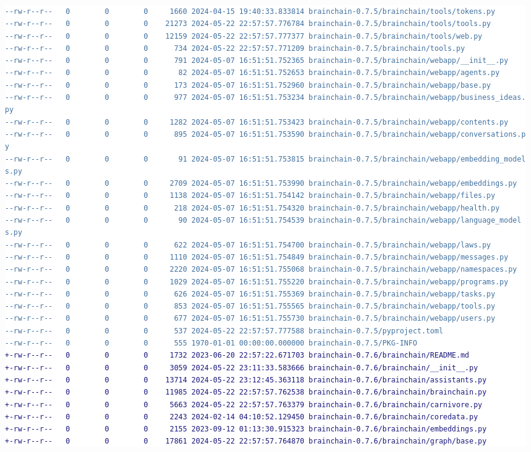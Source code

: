 ```diff
--rw-r--r--   0        0        0     1660 2024-04-15 19:40:33.833814 brainchain-0.7.5/brainchain/tools/tokens.py
--rw-r--r--   0        0        0    21273 2024-05-22 22:57:57.776784 brainchain-0.7.5/brainchain/tools/tools.py
--rw-r--r--   0        0        0    12159 2024-05-22 22:57:57.777377 brainchain-0.7.5/brainchain/tools/web.py
--rw-r--r--   0        0        0      734 2024-05-22 22:57:57.771209 brainchain-0.7.5/brainchain/tools.py
--rw-r--r--   0        0        0      791 2024-05-07 16:51:51.752365 brainchain-0.7.5/brainchain/webapp/__init__.py
--rw-r--r--   0        0        0       82 2024-05-07 16:51:51.752653 brainchain-0.7.5/brainchain/webapp/agents.py
--rw-r--r--   0        0        0      173 2024-05-07 16:51:51.752960 brainchain-0.7.5/brainchain/webapp/base.py
--rw-r--r--   0        0        0      977 2024-05-07 16:51:51.753234 brainchain-0.7.5/brainchain/webapp/business_ideas.py
--rw-r--r--   0        0        0     1282 2024-05-07 16:51:51.753423 brainchain-0.7.5/brainchain/webapp/contents.py
--rw-r--r--   0        0        0      895 2024-05-07 16:51:51.753590 brainchain-0.7.5/brainchain/webapp/conversations.py
--rw-r--r--   0        0        0       91 2024-05-07 16:51:51.753815 brainchain-0.7.5/brainchain/webapp/embedding_models.py
--rw-r--r--   0        0        0     2709 2024-05-07 16:51:51.753990 brainchain-0.7.5/brainchain/webapp/embeddings.py
--rw-r--r--   0        0        0     1138 2024-05-07 16:51:51.754142 brainchain-0.7.5/brainchain/webapp/files.py
--rw-r--r--   0        0        0      218 2024-05-07 16:51:51.754320 brainchain-0.7.5/brainchain/webapp/health.py
--rw-r--r--   0        0        0       90 2024-05-07 16:51:51.754539 brainchain-0.7.5/brainchain/webapp/language_models.py
--rw-r--r--   0        0        0      622 2024-05-07 16:51:51.754700 brainchain-0.7.5/brainchain/webapp/laws.py
--rw-r--r--   0        0        0     1110 2024-05-07 16:51:51.754849 brainchain-0.7.5/brainchain/webapp/messages.py
--rw-r--r--   0        0        0     2220 2024-05-07 16:51:51.755068 brainchain-0.7.5/brainchain/webapp/namespaces.py
--rw-r--r--   0        0        0     1029 2024-05-07 16:51:51.755220 brainchain-0.7.5/brainchain/webapp/programs.py
--rw-r--r--   0        0        0      626 2024-05-07 16:51:51.755369 brainchain-0.7.5/brainchain/webapp/tasks.py
--rw-r--r--   0        0        0      853 2024-05-07 16:51:51.755565 brainchain-0.7.5/brainchain/webapp/tools.py
--rw-r--r--   0        0        0      677 2024-05-07 16:51:51.755730 brainchain-0.7.5/brainchain/webapp/users.py
--rw-r--r--   0        0        0      537 2024-05-22 22:57:57.777588 brainchain-0.7.5/pyproject.toml
--rw-r--r--   0        0        0      555 1970-01-01 00:00:00.000000 brainchain-0.7.5/PKG-INFO
+-rw-r--r--   0        0        0     1732 2023-06-20 22:57:22.671703 brainchain-0.7.6/brainchain/README.md
+-rw-r--r--   0        0        0     3059 2024-05-22 23:11:33.583666 brainchain-0.7.6/brainchain/__init__.py
+-rw-r--r--   0        0        0    13714 2024-05-22 23:12:45.363118 brainchain-0.7.6/brainchain/assistants.py
+-rw-r--r--   0        0        0    11985 2024-05-22 22:57:57.762538 brainchain-0.7.6/brainchain/brainchain.py
+-rw-r--r--   0        0        0     5663 2024-05-22 22:57:57.763379 brainchain-0.7.6/brainchain/carnivore.py
+-rw-r--r--   0        0        0     2243 2024-02-14 04:10:52.129450 brainchain-0.7.6/brainchain/coredata.py
+-rw-r--r--   0        0        0     2155 2023-09-12 01:13:30.915323 brainchain-0.7.6/brainchain/embeddings.py
+-rw-r--r--   0        0        0    17861 2024-05-22 22:57:57.764870 brainchain-0.7.6/brainchain/graph/base.py
```